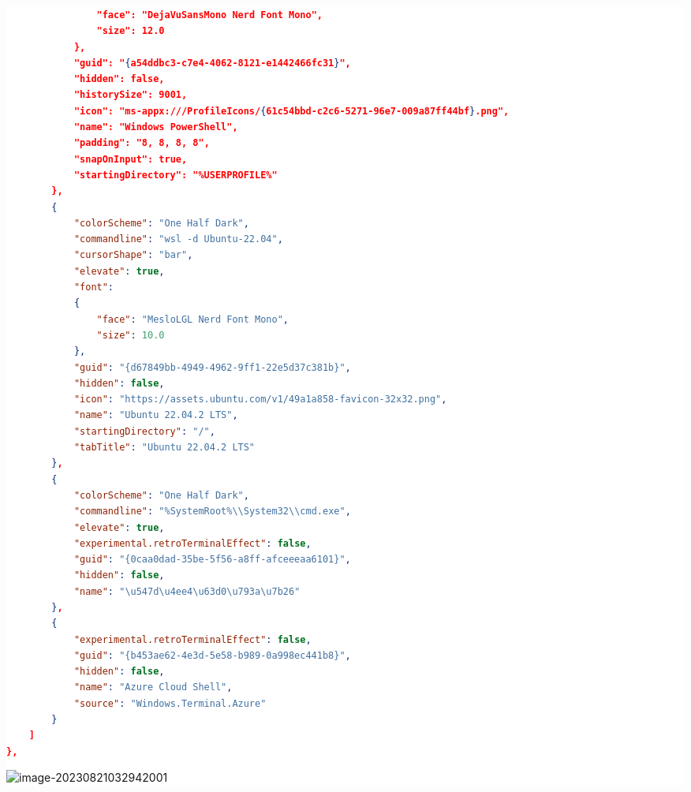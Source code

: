    ```json
                   "face": "DejaVuSansMono Nerd Font Mono",
                   "size": 12.0
               },
               "guid": "{a54ddbc3-c7e4-4062-8121-e1442466fc31}",
               "hidden": false,
               "historySize": 9001,
               "icon": "ms-appx:///ProfileIcons/{61c54bbd-c2c6-5271-96e7-009a87ff44bf}.png",
               "name": "Windows PowerShell",
               "padding": "8, 8, 8, 8",
               "snapOnInput": true,
               "startingDirectory": "%USERPROFILE%"
           },
           {
               "colorScheme": "One Half Dark",
               "commandline": "wsl -d Ubuntu-22.04",
               "cursorShape": "bar",
               "elevate": true,
               "font": 
               {
                   "face": "MesloLGL Nerd Font Mono",
                   "size": 10.0
               },
               "guid": "{d67849bb-4949-4962-9ff1-22e5d37c381b}",
               "hidden": false,
               "icon": "https://assets.ubuntu.com/v1/49a1a858-favicon-32x32.png",
               "name": "Ubuntu 22.04.2 LTS",
               "startingDirectory": "/",
               "tabTitle": "Ubuntu 22.04.2 LTS"
           },
           {
               "colorScheme": "One Half Dark",
               "commandline": "%SystemRoot%\\System32\\cmd.exe",
               "elevate": true,
               "experimental.retroTerminalEffect": false,
               "guid": "{0caa0dad-35be-5f56-a8ff-afceeeaa6101}",
               "hidden": false,
               "name": "\u547d\u4ee4\u63d0\u793a\u7b26"
           },
           {
               "experimental.retroTerminalEffect": false,
               "guid": "{b453ae62-4e3d-5e58-b989-0a998ec441b8}",
               "hidden": false,
               "name": "Azure Cloud Shell",
               "source": "Windows.Terminal.Azure"
           }
       ]
   },
   ```

   ![image-20230821032942001](https://fastly.jsdelivr.net/gh/xihuanxiaorang/img/202308210329130.png)
